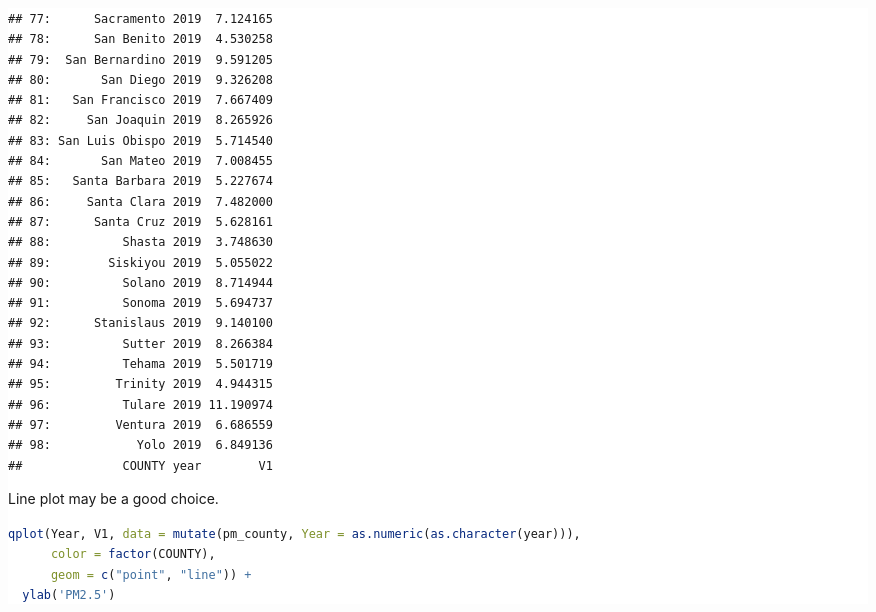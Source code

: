     ## 77:      Sacramento 2019  7.124165
    ## 78:      San Benito 2019  4.530258
    ## 79:  San Bernardino 2019  9.591205
    ## 80:       San Diego 2019  9.326208
    ## 81:   San Francisco 2019  7.667409
    ## 82:     San Joaquin 2019  8.265926
    ## 83: San Luis Obispo 2019  5.714540
    ## 84:       San Mateo 2019  7.008455
    ## 85:   Santa Barbara 2019  5.227674
    ## 86:     Santa Clara 2019  7.482000
    ## 87:      Santa Cruz 2019  5.628161
    ## 88:          Shasta 2019  3.748630
    ## 89:        Siskiyou 2019  5.055022
    ## 90:          Solano 2019  8.714944
    ## 91:          Sonoma 2019  5.694737
    ## 92:      Stanislaus 2019  9.140100
    ## 93:          Sutter 2019  8.266384
    ## 94:          Tehama 2019  5.501719
    ## 95:         Trinity 2019  4.944315
    ## 96:          Tulare 2019 11.190974
    ## 97:         Ventura 2019  6.686559
    ## 98:            Yolo 2019  6.849136
    ##              COUNTY year        V1

Line plot may be a good choice.

``` r
qplot(Year, V1, data = mutate(pm_county, Year = as.numeric(as.character(year))),
      color = factor(COUNTY), 
      geom = c("point", "line")) +
  ylab('PM2.5')
```
